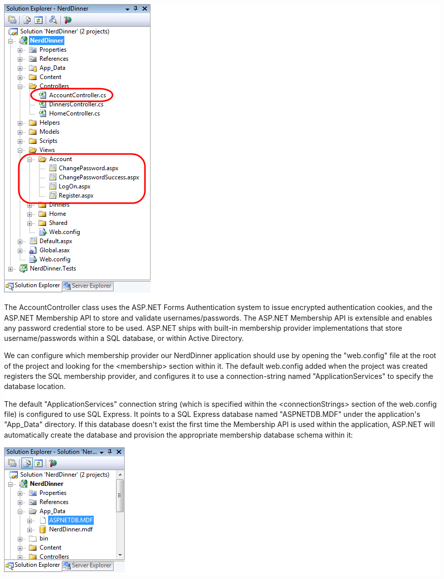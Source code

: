 ![](secure-applications-using-authentication-and-authorization/_static/image5.png)

The AccountController class uses the ASP.NET Forms Authentication system to issue encrypted authentication cookies, and the ASP.NET Membership API to store and validate usernames/passwords. The ASP.NET Membership API is extensible and enables any password credential store to be used. ASP.NET ships with built-in membership provider implementations that store username/passwords within a SQL database, or within Active Directory.

We can configure which membership provider our NerdDinner application should use by opening the "web.config" file at the root of the project and looking for the &lt;membership&gt; section within it. The default web.config added when the project was created registers the SQL membership provider, and configures it to use a connection-string named "ApplicationServices" to specify the database location.

The default "ApplicationServices" connection string (which is specified within the &lt;connectionStrings&gt; section of the web.config file) is configured to use SQL Express. It points to a SQL Express database named "ASPNETDB.MDF" under the application's "App\_Data" directory. If this database doesn't exist the first time the Membership API is used within the application, ASP.NET will automatically create the database and provision the appropriate membership database schema within it:

![](secure-applications-using-authentication-and-authorization/_static/image6.png)
